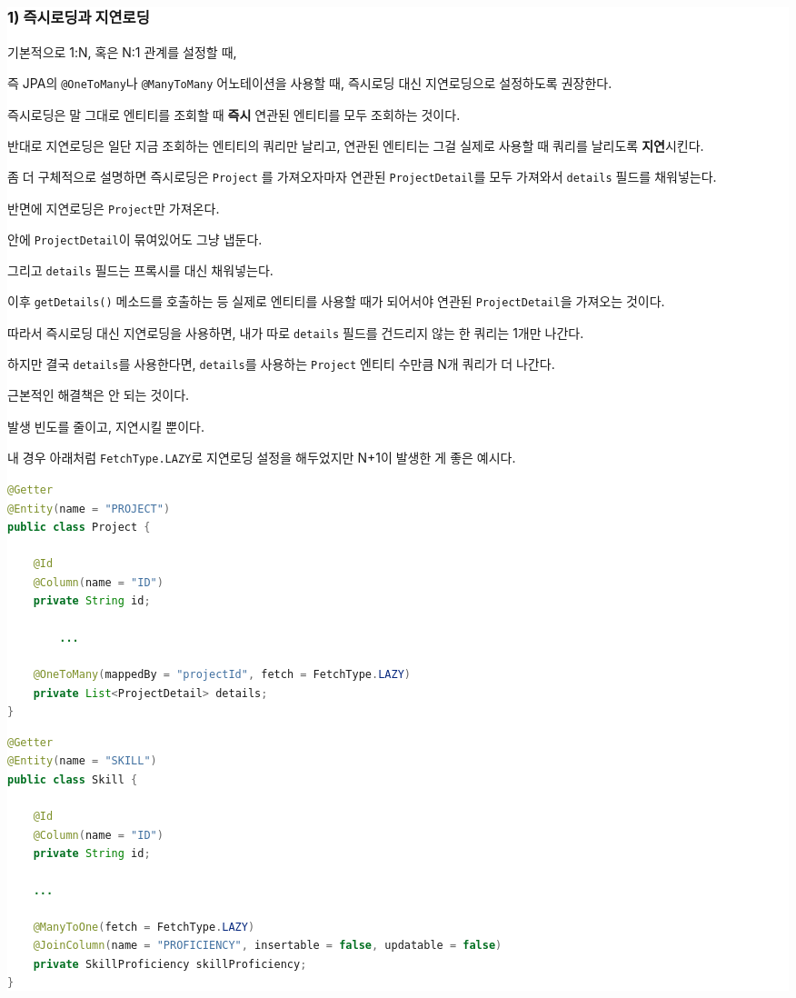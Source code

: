 

### 1) 즉시로딩과 지연로딩

기본적으로 1:N, 혹은 N:1 관계를 설정할 때,

즉 JPA의 `@OneToMany`나 `@ManyToMany` 어노테이션을 사용할 때, 즉시로딩 대신 지연로딩으로 설정하도록 권장한다.



즉시로딩은 말 그대로 엔티티를 조회할 때 **즉시** 연관된 엔티티를 모두 조회하는 것이다.

반대로 지연로딩은 일단 지금 조회하는 엔티티의 쿼리만 날리고, 연관된 엔티티는 그걸 실제로 사용할 때 쿼리를 날리도록 **지연**시킨다.



좀 더 구체적으로 설명하면 즉시로딩은 `Project` 를 가져오자마자 연관된 `ProjectDetail`를 모두 가져와서 `details` 필드를 채워넣는다.

반면에 지연로딩은 `Project`만 가져온다.

안에 `ProjectDetail`이 묶여있어도 그냥 냅둔다.

그리고 `details` 필드는 프록시를 대신 채워넣는다.

이후 `getDetails()` 메소드를 호출하는 등 실제로 엔티티를 사용할 때가 되어서야 연관된 `ProjectDetail`을 가져오는 것이다.



따라서 즉시로딩 대신 지연로딩을 사용하면, 내가 따로 `details` 필드를 건드리지 않는 한 쿼리는 1개만 나간다.

하지만 결국 `details`를 사용한다면, `details`를 사용하는 `Project` 엔티티 수만큼 N개 쿼리가 더 나간다.

근본적인 해결책은 안 되는 것이다.

발생 빈도를 줄이고, 지연시킬 뿐이다.



내 경우 아래처럼 `FetchType.LAZY`로 지연로딩 설정을 해두었지만 N+1이 발생한 게 좋은 예시다. 

```java
@Getter
@Entity(name = "PROJECT")
public class Project {

    @Id
    @Column(name = "ID")
    private String id;
		
		...

    @OneToMany(mappedBy = "projectId", fetch = FetchType.LAZY)
    private List<ProjectDetail> details;
}
```

```java
@Getter
@Entity(name = "SKILL")
public class Skill {

    @Id
    @Column(name = "ID")
    private String id;

  	...

    @ManyToOne(fetch = FetchType.LAZY)
    @JoinColumn(name = "PROFICIENCY", insertable = false, updatable = false)
    private SkillProficiency skillProficiency;
}
```
